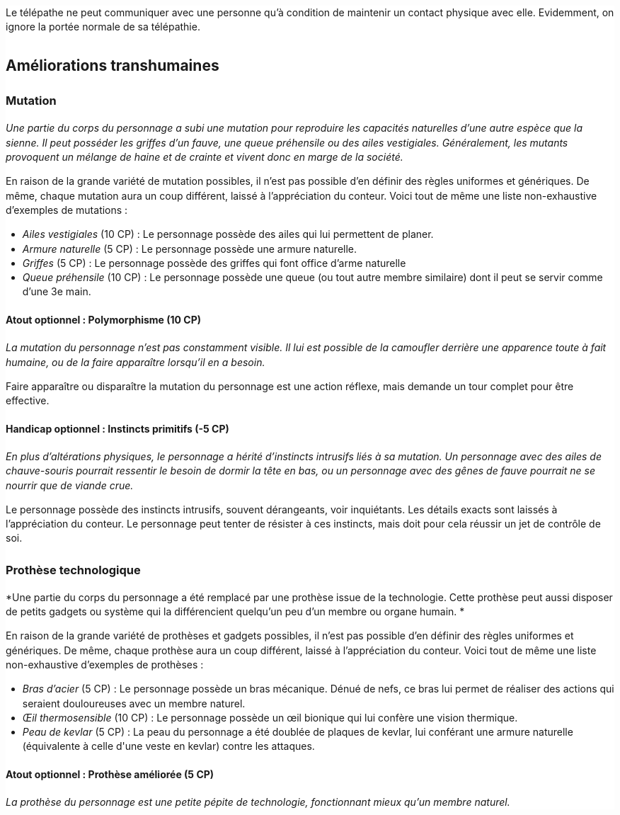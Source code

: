 Le télépathe ne peut communiquer avec une personne qu’à condition de maintenir un contact physique avec elle. Evidemment, on ignore la portée normale de sa télépathie.

## Améliorations transhumaines
### Mutation
*Une partie du corps du personnage a subi une mutation pour reproduire les capacités naturelles d’une autre espèce que la sienne. Il peut posséder les griffes d’un fauve, une queue préhensile ou des ailes vestigiales. Généralement, les mutants provoquent un mélange de haine et de crainte et vivent donc en marge de la société.*

En raison de la grande variété de mutation possibles, il n’est pas possible d’en définir des règles uniformes et génériques. De même, chaque mutation aura un coup différent, laissé à l’appréciation du conteur. Voici tout de même une liste non-exhaustive d’exemples de mutations :
- *Ailes vestigiales* (10 CP) : Le personnage possède des ailes qui lui permettent de planer.
- *Armure naturelle* (5 CP) : Le personnage possède une armure naturelle.
- *Griffes* (5 CP) : Le personnage possède des griffes qui font office d’arme naturelle
- *Queue préhensile* (10 CP) : Le personnage possède une queue (ou tout autre membre similaire) dont il peut se servir comme d’une 3e main.
 
#### Atout optionnel : Polymorphisme (10 CP)
*La mutation du personnage n’est pas constamment visible. Il lui est possible de la camoufler derrière une apparence toute à fait humaine, ou de la faire apparaître lorsqu’il en a besoin.*

Faire apparaître ou disparaître la mutation du personnage est une action réflexe, mais demande un tour complet pour être effective.

#### Handicap optionnel : Instincts primitifs (-5 CP)
*En plus d’altérations physiques, le personnage a hérité d’instincts intrusifs liés à sa mutation. Un personnage avec des ailes de chauve-souris pourrait ressentir le besoin de dormir la tête en bas, ou un personnage avec des gênes de fauve pourrait ne se nourrir que de viande crue.*

Le personnage possède des instincts intrusifs, souvent dérangeants, voir inquiétants. Les détails exacts sont laissés à l’appréciation du conteur. Le personnage peut tenter de résister à ces instincts, mais doit pour cela réussir un jet de contrôle de soi. 

### Prothèse technologique
*Une partie du corps du personnage a été remplacé par une prothèse issue de la technologie. Cette prothèse peut aussi disposer de petits gadgets ou système qui la différencient quelqu’un peu d’un membre ou organe humain. *

En raison de la grande variété de prothèses et gadgets possibles, il n’est pas possible d’en définir des règles uniformes et génériques. De même, chaque prothèse aura un coup différent, laissé à l’appréciation du conteur. Voici tout de même une liste non-exhaustive d’exemples de prothèses :
- *Bras d’acier* (5 CP) : Le personnage possède un bras mécanique. Dénué de nefs, ce bras lui permet de réaliser des actions qui seraient douloureuses avec un membre naturel.
- *Œil thermosensible* (10 CP) : Le personnage possède un œil bionique qui lui confère une vision thermique.
- *Peau de kevlar* (5 CP) : La peau du personnage a été doublée de plaques de kevlar, lui conférant une armure naturelle (équivalente à celle d'une veste en kevlar) contre les attaques.

#### Atout optionnel : Prothèse améliorée (5 CP)
*La prothèse du personnage est une petite pépite de technologie, fonctionnant mieux qu’un membre naturel.*
